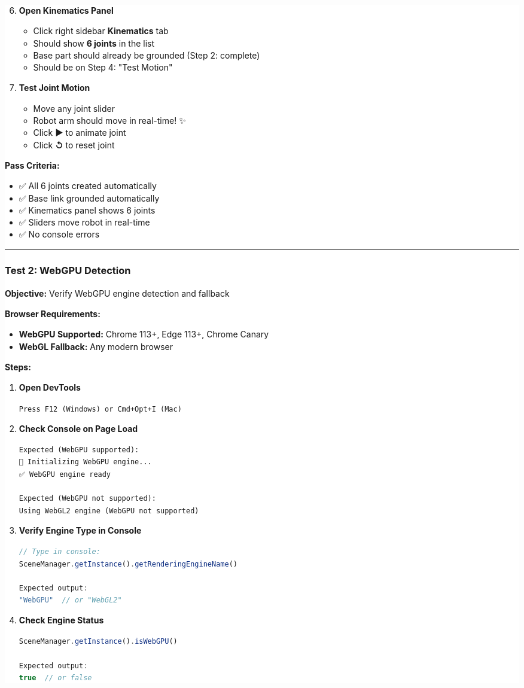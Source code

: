 6. **Open Kinematics Panel**
   - Click right sidebar **Kinematics** tab
   - Should show **6 joints** in the list
   - Base part should already be grounded (Step 2: complete)
   - Should be on Step 4: "Test Motion"

7. **Test Joint Motion**
   - Move any joint slider
   - Robot arm should move in real-time! ✨
   - Click **▶** to animate joint
   - Click **↺** to reset joint

**Pass Criteria:**
- ✅ All 6 joints created automatically
- ✅ Base link grounded automatically
- ✅ Kinematics panel shows 6 joints
- ✅ Sliders move robot in real-time
- ✅ No console errors

---

### Test 2: WebGPU Detection

**Objective:** Verify WebGPU engine detection and fallback

**Browser Requirements:**
- **WebGPU Supported:** Chrome 113+, Edge 113+, Chrome Canary
- **WebGL Fallback:** Any modern browser

**Steps:**

1. **Open DevTools**
   ```
   Press F12 (Windows) or Cmd+Opt+I (Mac)
   ```

2. **Check Console on Page Load**
   ```
   Expected (WebGPU supported):
   🚀 Initializing WebGPU engine...
   ✅ WebGPU engine ready

   Expected (WebGPU not supported):
   Using WebGL2 engine (WebGPU not supported)
   ```

3. **Verify Engine Type in Console**
   ```javascript
   // Type in console:
   SceneManager.getInstance().getRenderingEngineName()

   Expected output:
   "WebGPU"  // or "WebGL2"
   ```

4. **Check Engine Status**
   ```javascript
   SceneManager.getInstance().isWebGPU()

   Expected output:
   true  // or false
   ```
